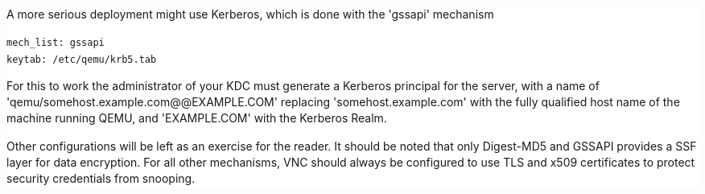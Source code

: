 A more serious deployment might use Kerberos, which is done with the 'gssapi'
mechanism

    mech_list: gssapi
    keytab: /etc/qemu/krb5.tab

For this to work the administrator of your KDC must generate a Kerberos
principal for the server, with a name of
'qemu/somehost.example.com@@EXAMPLE.COM'
replacing 'somehost.example.com' with the fully qualified host name of the
machine running QEMU, and 'EXAMPLE.COM' with the Kerberos Realm.

Other configurations will be left as an exercise for the reader. It should
be noted that only Digest-MD5 and GSSAPI provides a SSF layer for data
encryption. For all other mechanisms, VNC should always be configured to
use TLS and x509 certificates to protect security credentials from snooping.

